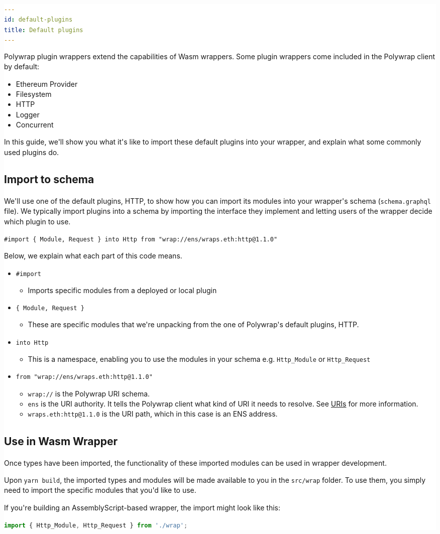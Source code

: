 ```yaml
---
id: default-plugins
title: Default plugins
---
```


Polywrap plugin wrappers extend the capabilities of Wasm wrappers. Some plugin wrappers come included in the Polywrap client by default:

- Ethereum Provider
- Filesystem
- HTTP
- Logger
- Concurrent

In this guide, we'll show you what it's like to import these default plugins into your wrapper, and explain what some commonly used plugins do.

## Import to schema
We'll use one of the default plugins, HTTP, to show how you can import its modules into your wrapper's schema (`schema.graphql` file). We typically import plugins into a schema by importing the interface they implement and letting users of the wrapper decide which plugin to use.

`#import { Module, Request } into Http from "wrap://ens/wraps.eth:http@1.1.0"`

Below, we explain what each part of this code means.

- `#import`
    - Imports specific modules from a deployed or local plugin

- `{ Module, Request }`
    - These are specific modules that we're unpacking from the one of Polywrap's default plugins, HTTP.

- `into Http`
    - This is a namespace, enabling you to use the modules in your schema e.g. `Http_Module` or `Http_Request`

- `from "wrap://ens/wraps.eth:http@1.1.0"`
    - `wrap://` is the Polywrap URI schema.
    - `ens` is the URI authority. It tells the Polywrap client what kind of URI it needs to resolve. See [URIs](/docs/concepts/uris) for more information.
    - `wraps.eth:http@1.1.0` is the URI path, which in this case is an ENS address.

## Use in Wasm Wrapper
Once types have been imported, the functionality of these imported modules can be used in wrapper development.

Upon `yarn build`, the imported types and modules will be made available to you in the `src/wrap` folder.  To use them, you simply need to import the specific modules that you'd like to use.

If you're building an AssemblyScript-based wrapper, the import might look like this:

```typescript
import { Http_Module, Http_Request } from './wrap';
```
